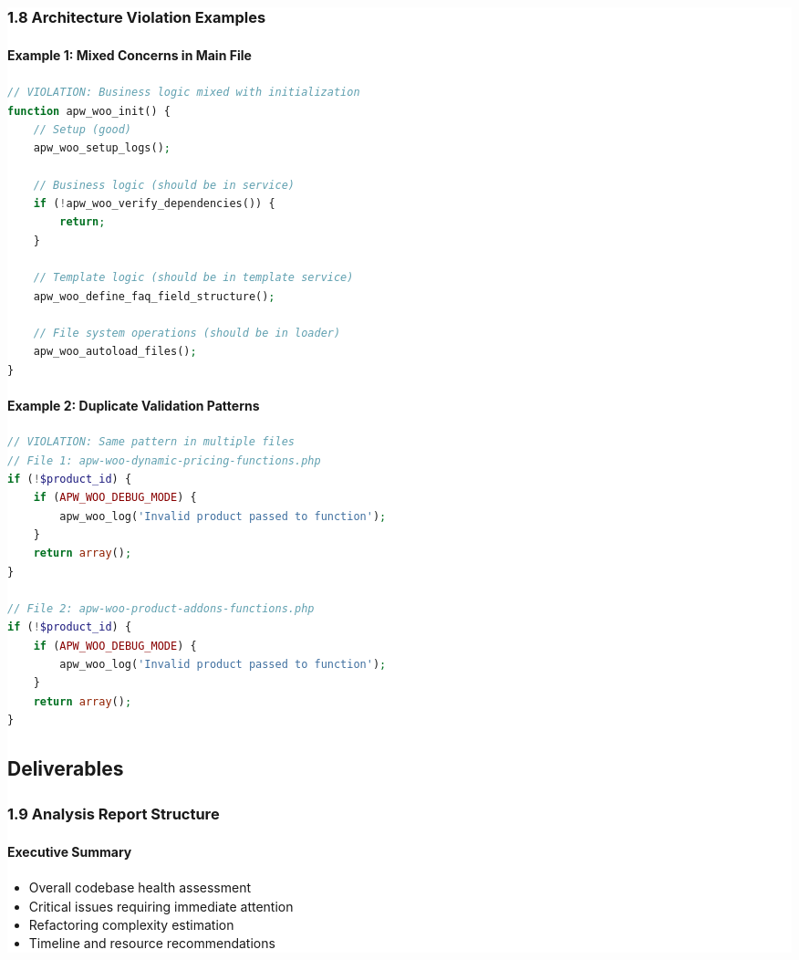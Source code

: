 ### 1.8 Architecture Violation Examples

#### Example 1: Mixed Concerns in Main File
```php
// VIOLATION: Business logic mixed with initialization
function apw_woo_init() {
    // Setup (good)
    apw_woo_setup_logs();
    
    // Business logic (should be in service)
    if (!apw_woo_verify_dependencies()) {
        return;
    }
    
    // Template logic (should be in template service)
    apw_woo_define_faq_field_structure();
    
    // File system operations (should be in loader)
    apw_woo_autoload_files();
}
```

#### Example 2: Duplicate Validation Patterns
```php
// VIOLATION: Same pattern in multiple files
// File 1: apw-woo-dynamic-pricing-functions.php
if (!$product_id) {
    if (APW_WOO_DEBUG_MODE) {
        apw_woo_log('Invalid product passed to function');
    }
    return array();
}

// File 2: apw-woo-product-addons-functions.php  
if (!$product_id) {
    if (APW_WOO_DEBUG_MODE) {
        apw_woo_log('Invalid product passed to function');
    }
    return array();
}
```

## Deliverables

### 1.9 Analysis Report Structure

#### Executive Summary
- Overall codebase health assessment
- Critical issues requiring immediate attention
- Refactoring complexity estimation
- Timeline and resource recommendations
